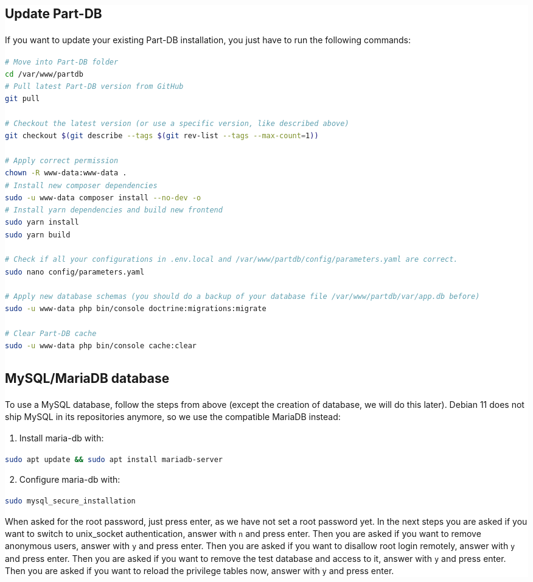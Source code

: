 ## Update Part-DB
If you want to update your existing Part-DB installation, you just have to run the following commands:
```bash
# Move into Part-DB folder
cd /var/www/partdb
# Pull latest Part-DB version from GitHub
git pull

# Checkout the latest version (or use a specific version, like described above) 
git checkout $(git describe --tags $(git rev-list --tags --max-count=1))

# Apply correct permission
chown -R www-data:www-data .
# Install new composer dependencies
sudo -u www-data composer install --no-dev -o
# Install yarn dependencies and build new frontend
sudo yarn install
sudo yarn build

# Check if all your configurations in .env.local and /var/www/partdb/config/parameters.yaml are correct.
sudo nano config/parameters.yaml

# Apply new database schemas (you should do a backup of your database file /var/www/partdb/var/app.db before)
sudo -u www-data php bin/console doctrine:migrations:migrate

# Clear Part-DB cache
sudo -u www-data php bin/console cache:clear
```

## MySQL/MariaDB database
To use a MySQL database, follow the steps from above (except the creation of database, we will do this later).
Debian 11 does not ship MySQL in its repositories anymore, so we use the compatible MariaDB instead:

1. Install maria-db with:

```bash
sudo apt update && sudo apt install mariadb-server
```

2. Configure maria-db with:
```bash
sudo mysql_secure_installation
```
When asked for the root password, just press enter, as we have not set a root password yet.
In the next steps you are asked if you want to switch to unix_socket authentication, answer with `n` and press enter.
Then you are asked if you want to remove anonymous users, answer with `y` and press enter.
Then you are asked if you want to disallow root login remotely, answer with `y` and press enter.
Then you are asked if you want to remove the test database and access to it, answer with `y` and press enter.
Then you are asked if you want to reload the privilege tables now, answer with `y` and press enter.
